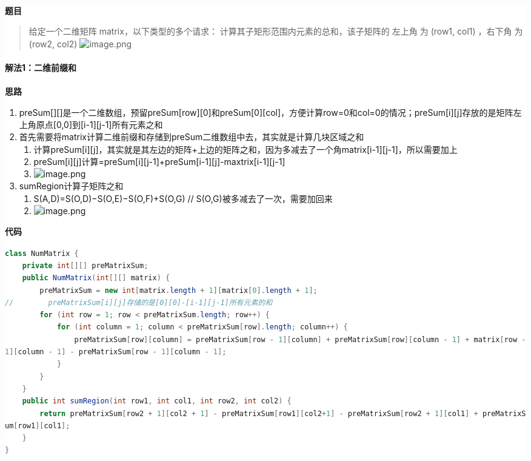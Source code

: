 **题目**

> 给定一个二维矩阵 matrix，以下类型的多个请求：
> 计算其子矩形范围内元素的总和，该子矩阵的 左上角 为 (row1, col1) ，右下角 为 (row2, col2)
> ![image.png](https://cdn.nlark.com/yuque/0/2022/png/694278/1664381659910-848a85d2-b1e0-47e2-b7aa-30c3c331885d.png#averageHue=%23fcfbf8&clientId=ub00540cd-8cbd-4&errorMessage=unknown%20error&from=paste&height=196&id=u3225b056&originHeight=415&originWidth=415&originalType=url&ratio=1&rotation=0&showTitle=false&size=59910&status=error&style=none&taskId=u888af7c5-f512-4786-824c-41f3046ad35&title=&width=196)

#### 解法1：二维前缀和

**思路**

1. preSum[][]是一个二维数组，预留preSum[row][0]和preSum[0][col]，方便计算row=0和col=0的情况；preSum[i][j]存放的是矩阵左上角原点[0,0]到[i-1][j-1]所有元素之和
2. 首先需要将matrix计算二维前缀和存储到preSum二维数组中去，其实就是计算几块区域之和
   1. 计算preSum[i][j]，其实就是其左边的矩阵+上边的矩阵之和，因为多减去了一个角matrix[i-1][j-1]，所以需要加上
   2. preSum[i][j]计算=preSum[i][j-1]+preSum[i-1][j]-maxtrix[i-1][j-1]
   3. ![image.png](https://cdn.nlark.com/yuque/0/2022/png/694278/1664382515231-c5de3aec-d052-4a4d-9eaa-b1d9ee60a234.png#averageHue=%23d0e2ee&clientId=ub00540cd-8cbd-4&errorMessage=unknown%20error&from=paste&height=411&id=u7b134d84&originHeight=616&originWidth=1274&originalType=binary&ratio=1&rotation=0&showTitle=false&size=231667&status=error&style=none&taskId=u30973b6c-3262-46c7-ad9d-ed403b552ed&title=&width=849.3333333333334)
3. sumRegion计算子矩阵之和
   1. S(A,D)=S(O,D)−S(O,E)−S(O,F)+S(O,G) // S(O,G)被多减去了一次，需要加回来
   2. ![image.png](https://cdn.nlark.com/yuque/0/2022/png/694278/1664382342829-9c0310ef-614d-4467-a2bc-cee1a13f8dc9.png#averageHue=%23f6ecec&clientId=ub00540cd-8cbd-4&errorMessage=unknown%20error&from=paste&height=242&id=uf0427a19&originHeight=1080&originWidth=1920&originalType=url&ratio=1&rotation=0&showTitle=false&size=78574&status=error&style=none&taskId=u1b258c9e-b6d9-46bf-9b46-def55f5b6ca&title=&width=431)

**代码**

```java
class NumMatrix {
    private int[][] preMatrixSum;
    public NumMatrix(int[][] matrix) {
        preMatrixSum = new int[matrix.length + 1][matrix[0].length + 1];
//        preMatrixSum[i][j]存储的是[0][0]-[i-1][j-1]所有元素的和
        for (int row = 1; row < preMatrixSum.length; row++) {
            for (int column = 1; column < preMatrixSum[row].length; column++) {
                preMatrixSum[row][column] = preMatrixSum[row - 1][column] + preMatrixSum[row][column - 1] + matrix[row - 1][column - 1] - preMatrixSum[row - 1][column - 1];
            }
        }
    }
    public int sumRegion(int row1, int col1, int row2, int col2) {
        return preMatrixSum[row2 + 1][col2 + 1] - preMatrixSum[row1][col2+1] - preMatrixSum[row2 + 1][col1] + preMatrixSum[row1][col1];
    }
}
```
